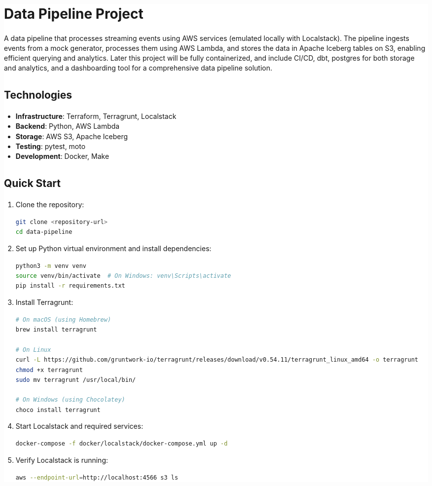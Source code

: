 # Data Pipeline Project

A data pipeline that processes streaming events using AWS services (emulated locally with Localstack). The pipeline ingests events from a mock generator, processes them using AWS Lambda, and stores the data in Apache Iceberg tables on S3, enabling efficient querying and analytics. Later this project will be fully containerized, and include CI/CD, dbt, postgres for both storage and analytics, and a dashboarding tool for a comprehensive data pipeline solution.

## Technologies
- **Infrastructure**: Terraform, Terragrunt, Localstack
- **Backend**: Python, AWS Lambda
- **Storage**: AWS S3, Apache Iceberg
- **Testing**: pytest, moto
- **Development**: Docker, Make

## Quick Start

1. Clone the repository:
   ```bash
   git clone <repository-url>
   cd data-pipeline
   ```

2. Set up Python virtual environment and install dependencies:
   ```bash
   python3 -m venv venv
   source venv/bin/activate  # On Windows: venv\Scripts\activate
   pip install -r requirements.txt
   ```

3. Install Terragrunt:
   ```bash
   # On macOS (using Homebrew)
   brew install terragrunt

   # On Linux
   curl -L https://github.com/gruntwork-io/terragrunt/releases/download/v0.54.11/terragrunt_linux_amd64 -o terragrunt
   chmod +x terragrunt
   sudo mv terragrunt /usr/local/bin/

   # On Windows (using Chocolatey)
   choco install terragrunt
   ```

4. Start Localstack and required services:
   ```bash
   docker-compose -f docker/localstack/docker-compose.yml up -d
   ```

5. Verify Localstack is running:
   ```bash
   aws --endpoint-url=http://localhost:4566 s3 ls
   ```
